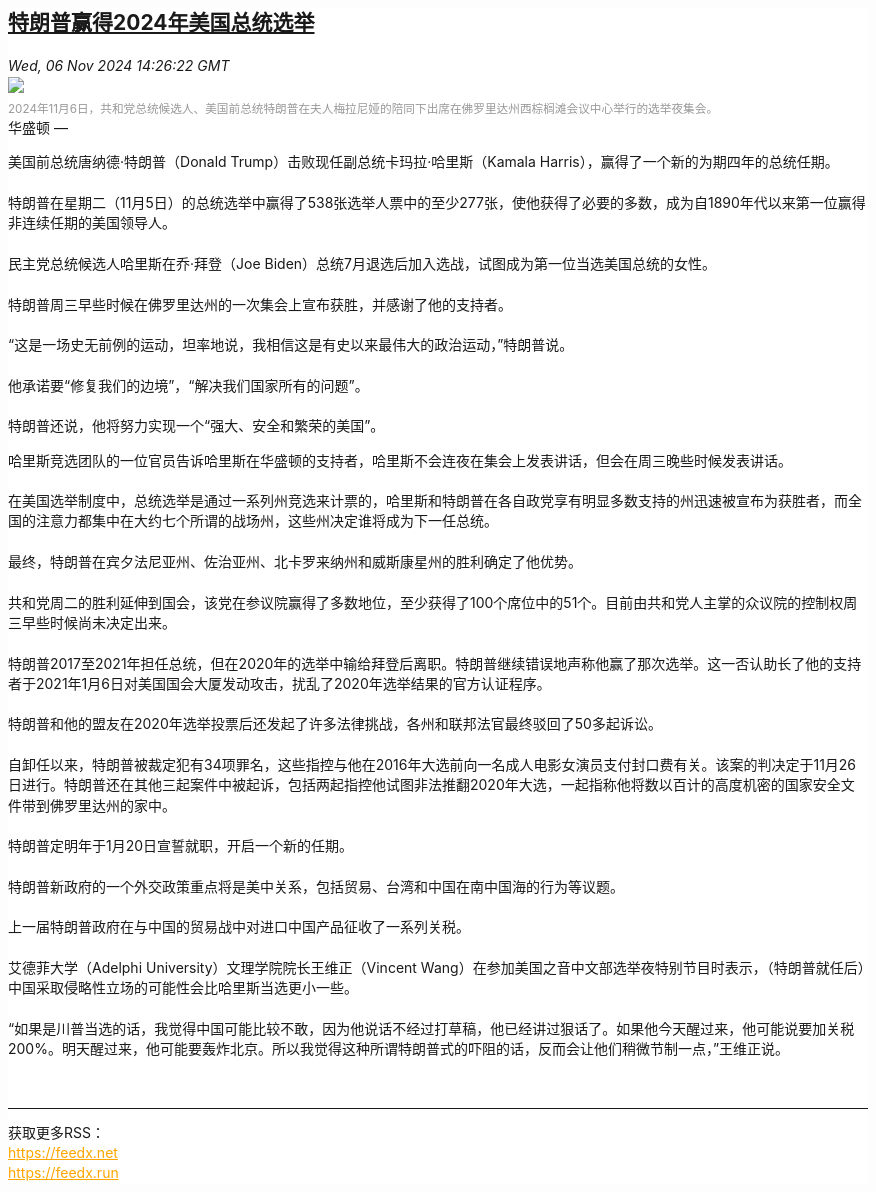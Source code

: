 
[特朗普赢得2024年美国总统选举](https://www.voachinese.com/a/trump-wins-us-presidential-election-20241106/7853581.html)
------

<div><i>Wed, 06 Nov 2024 14:26:22 GMT</i></div><img src="https://images.weserv.nl?url=gdb.voanews.com/0e4c55fa-c22a-480a-a222-d7a2409648d1_cx0_cy2_cw0_r1_s_w900.jpg" width="100%"><div><small style="color: #999;">2024年11月6日，共和党总统候选人、美国前总统特朗普在夫人梅拉尼娅的陪同下出席在佛罗里达州西棕榈滩会议中心举行的选举夜集会。</small></div>华盛顿 — <p>美国前总统唐纳德·特朗普（Donald Trump）击败现任副总统卡玛拉·哈里斯（Kamala Harris），赢得了一个新的为期四年的总统任期。<br /><br />特朗普在星期二（11月5日）的总统选举中赢得了538张选举人票中的至少277张，使他获得了必要的多数，成为自1890年代以来第一位赢得非连续任期的美国领导人。<br /><br />民主党总统候选人哈里斯在乔·拜登（Joe Biden）总统7月退选后加入选战，试图成为第一位当选美国总统的女性。<br /><br />特朗普周三早些时候在佛罗里达州的一次集会上宣布获胜，并感谢了他的支持者。<br /><br />“这是一场史无前例的运动，坦率地说，我相信这是有史以来最伟大的政治运动，”特朗普说。<br /><br />他承诺要“修复我们的边境”，“解决我们国家所有的问题”。<br /><br />特朗普还说，他将努力实现一个“强大、安全和繁荣的美国”。</p><p>哈里斯竞选团队的一位官员告诉哈里斯在华盛顿的支持者，哈里斯不会连夜在集会上发表讲话，但会在周三晚些时候发表讲话。<br /><br />在美国选举制度中，总统选举是通过一系列州竞选来计票的，哈里斯和特朗普在各自政党享有明显多数支持的州迅速被宣布为获胜者，而全国的注意力都集中在大约七个所谓的战场州，这些州决定谁将成为下一任总统。<br /><br />最终，特朗普在宾夕法尼亚州、佐治亚州、北卡罗来纳州和威斯康星州的胜利确定了他优势。<br /><br />共和党周二的胜利延伸到国会，该党在参议院赢得了多数地位，至少获得了100个席位中的51个。目前由共和党人主掌的众议院的控制权周三早些时候尚未决定出来。<br /><br />特朗普2017至2021年担任总统，但在2020年的选举中输给拜登后离职。特朗普继续错误地声称他赢了那次选举。这一否认助长了他的支持者于2021年1月6日对美国国会大厦发动攻击，扰乱了2020年选举结果的官方认证程序。<br /><br />特朗普和他的盟友在2020年选举投票后还发起了许多法律挑战，各州和联邦法官最终驳回了50多起诉讼。<br /><br />自卸任以来，特朗普被裁定犯有34项罪名，这些指控与他在2016年大选前向一名成人电影女演员支付封口费有关。该案的判决定于11月26日进行。特朗普还在其他三起案件中被起诉，包括两起指控他试图非法推翻2020年大选，一起指称他将数以百计的高度机密的国家安全文件带到佛罗里达州的家中。<br /><br />特朗普定明年于1月20日宣誓就职，开启一个新的任期。<br /><br />特朗普新政府的一个外交政策重点将是美中关系，包括贸易、台湾和中国在南中国海的行为等议题。<br /><br />上一届特朗普政府在与中国的贸易战中对进口中国产品征收了一系列关税。<br /><br />艾德菲大学（Adelphi University）文理学院院长王维正（Vincent Wang）在参加美国之音中文部选举夜特别节目时表示，（特朗普就任后）中国采取侵略性立场的可能性会比哈里斯当选更小一些。<br /><br />“如果是川普当选的话，我觉得中国可能比较不敢，因为他说话不经过打草稿，他已经讲过狠话了。如果他今天醒过来，他可能说要加关税200%。明天醒过来，他可能要轰炸北京。所以我觉得这种所谓特朗普式的吓阻的话，反而会让他们稍微节制一点，”王维正说。</p><br><hr><div>获取更多RSS：<br><a href="https://feedx.net" style="color:orange" target="_blank">https://feedx.net</a> <br><a href="https://feedx.run" style="color:orange" target="_blank">https://feedx.run</a><br></div>
